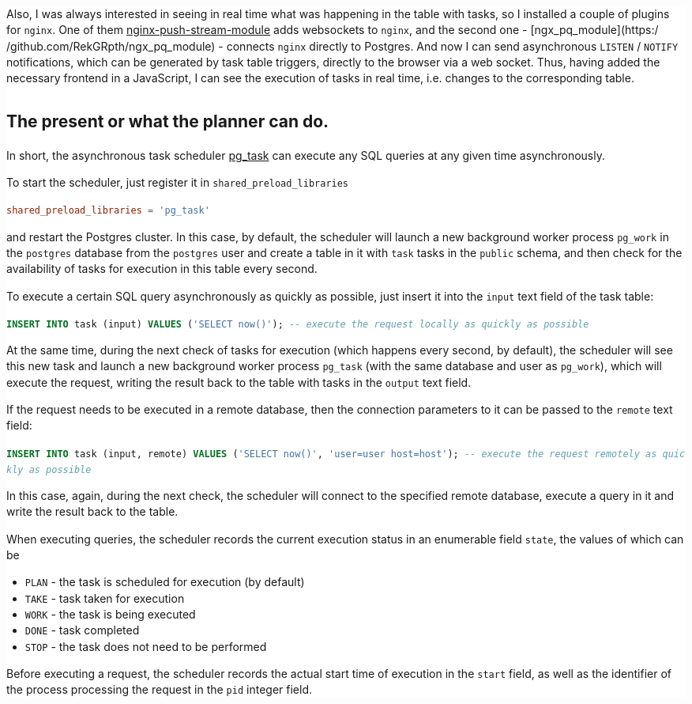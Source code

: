 Also, I was always interested in seeing in real time what was happening in the table with tasks, so I installed a couple of plugins for `nginx`.
One of them [nginx-push-stream-module](https://github.com/RekGRpth/nginx-push-stream-module) adds websockets to `nginx`, and the second one - [ngx_pq_module](https:/ /github.com/RekGRpth/ngx_pq_module) - connects `nginx` directly to Postgres.
And now I can send asynchronous `LISTEN` / `NOTIFY` notifications, which can be generated by task table triggers, directly to the browser via a web socket.
Thus, having added the necessary frontend in a JavaScript, I can see the execution of tasks in real time, i.e. changes to the corresponding table.

## The present or what the planner can do.

In short, the asynchronous task scheduler [pg_task](https://github.com/RekGRpth/pg_task) can execute any SQL queries at any given time asynchronously.

To start the scheduler, just register it in `shared_preload_libraries`
```conf
shared_preload_libraries = 'pg_task'
```
and restart the Postgres cluster.
In this case, by default, the scheduler will launch a new background worker process `pg_work` in the `postgres` database from the `postgres` user and create a table in it with `task` tasks in the `public` schema, and then check for the availability of tasks for execution in this table every second.

To execute a certain SQL query asynchronously as quickly as possible, just insert it into the `input` text field of the task table:
```sql
INSERT INTO task (input) VALUES ('SELECT now()'); -- execute the request locally as quickly as possible
```
At the same time, during the next check of tasks for execution (which happens every second, by default), the scheduler will see this new task and launch a new background worker process `pg_task` (with the same database and user as `pg_work`), which will execute the request, writing the result back to the table with tasks in the `output` text field.

If the request needs to be executed in a remote database, then the connection parameters to it can be passed to the `remote` text field:
```sql
INSERT INTO task (input, remote) VALUES ('SELECT now()', 'user=user host=host'); -- execute the request remotely as quickly as possible
```
In this case, again, during the next check, the scheduler will connect to the specified remote database, execute a query in it and write the result back to the table.

When executing queries, the scheduler records the current execution status in an enumerable field `state`, the values of which can be
- `PLAN` - the task is scheduled for execution (by default)
- `TAKE` - task taken for execution
- `WORK` - the task is being executed
- `DONE` - task completed
- `STOP` - the task does not need to be performed

Before executing a request, the scheduler records the actual start time of execution in the `start` field, as well as the identifier of the process processing the request in the `pid` integer field.
